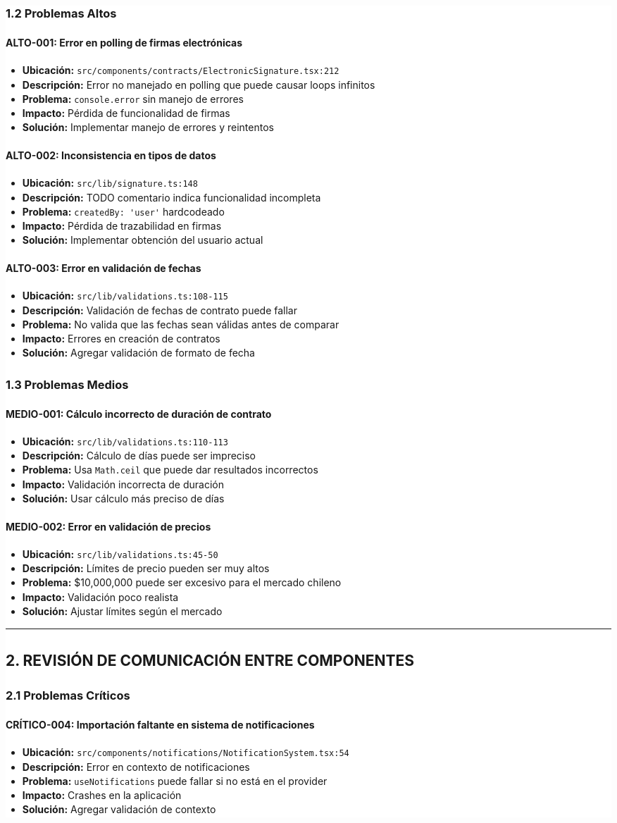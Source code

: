 ### 1.2 Problemas Altos

#### **ALTO-001: Error en polling de firmas electrónicas**
- **Ubicación:** `src/components/contracts/ElectronicSignature.tsx:212`
- **Descripción:** Error no manejado en polling que puede causar loops infinitos
- **Problema:** `console.error` sin manejo de errores
- **Impacto:** Pérdida de funcionalidad de firmas
- **Solución:** Implementar manejo de errores y reintentos

#### **ALTO-002: Inconsistencia en tipos de datos**
- **Ubicación:** `src/lib/signature.ts:148`
- **Descripción:** TODO comentario indica funcionalidad incompleta
- **Problema:** `createdBy: 'user'` hardcodeado
- **Impacto:** Pérdida de trazabilidad en firmas
- **Solución:** Implementar obtención del usuario actual

#### **ALTO-003: Error en validación de fechas**
- **Ubicación:** `src/lib/validations.ts:108-115`
- **Descripción:** Validación de fechas de contrato puede fallar
- **Problema:** No valida que las fechas sean válidas antes de comparar
- **Impacto:** Errores en creación de contratos
- **Solución:** Agregar validación de formato de fecha

### 1.3 Problemas Medios

#### **MEDIO-001: Cálculo incorrecto de duración de contrato**
- **Ubicación:** `src/lib/validations.ts:110-113`
- **Descripción:** Cálculo de días puede ser impreciso
- **Problema:** Usa `Math.ceil` que puede dar resultados incorrectos
- **Impacto:** Validación incorrecta de duración
- **Solución:** Usar cálculo más preciso de días

#### **MEDIO-002: Error en validación de precios**
- **Ubicación:** `src/lib/validations.ts:45-50`
- **Descripción:** Límites de precio pueden ser muy altos
- **Problema:** $10,000,000 puede ser excesivo para el mercado chileno
- **Impacto:** Validación poco realista
- **Solución:** Ajustar límites según el mercado

---

## 2. REVISIÓN DE COMUNICACIÓN ENTRE COMPONENTES

### 2.1 Problemas Críticos

#### **CRÍTICO-004: Importación faltante en sistema de notificaciones**
- **Ubicación:** `src/components/notifications/NotificationSystem.tsx:54`
- **Descripción:** Error en contexto de notificaciones
- **Problema:** `useNotifications` puede fallar si no está en el provider
- **Impacto:** Crashes en la aplicación
- **Solución:** Agregar validación de contexto
